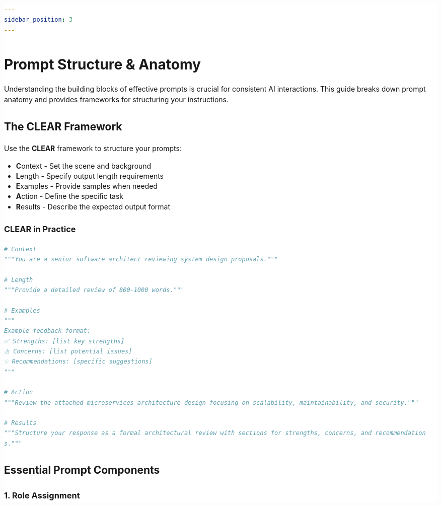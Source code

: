 ```yaml
---
sidebar_position: 3
---
```


# Prompt Structure & Anatomy

Understanding the building blocks of effective prompts is crucial for consistent AI interactions. This guide breaks down prompt anatomy and provides frameworks for structuring your instructions.

## The CLEAR Framework

Use the **CLEAR** framework to structure your prompts:

- **C**ontext - Set the scene and background
- **L**ength - Specify output length requirements  
- **E**xamples - Provide samples when needed
- **A**ction - Define the specific task
- **R**esults - Describe the expected output format

### CLEAR in Practice

```python
# Context
"""You are a senior software architect reviewing system design proposals."""

# Length  
"""Provide a detailed review of 800-1000 words."""

# Examples
"""
Example feedback format:
✅ Strengths: [list key strengths]
⚠️ Concerns: [list potential issues]
💡 Recommendations: [specific suggestions]
"""

# Action
"""Review the attached microservices architecture design focusing on scalability, maintainability, and security."""

# Results
"""Structure your response as a formal architectural review with sections for strengths, concerns, and recommendations."""
```

## Essential Prompt Components

### 1. Role Assignment
